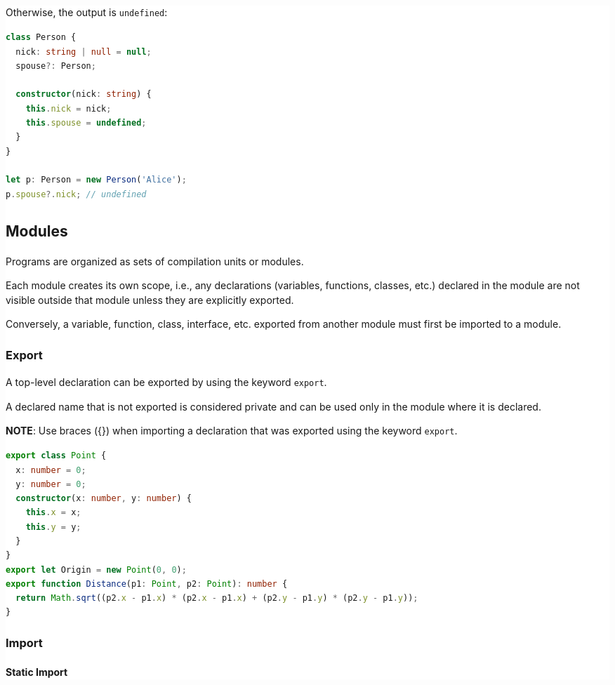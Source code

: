 Otherwise, the output is `undefined`:

```typescript
class Person {
  nick: string | null = null;
  spouse?: Person;

  constructor(nick: string) {
    this.nick = nick;
    this.spouse = undefined;
  }
}

let p: Person = new Person('Alice');
p.spouse?.nick; // undefined
```

## Modules

Programs are organized as sets of compilation units or modules.

Each module creates its own scope, i.e., any declarations (variables, functions, classes, etc.) declared in the module are not visible outside that module unless they are explicitly exported.

Conversely, a variable, function, class, interface, etc. exported from another module must first be imported to a module.

### Export

A top-level declaration can be exported by using the keyword `export`.

A declared name that is not exported is considered private and can be used only in the module where it is declared.

**NOTE**: Use braces ({}) when importing a declaration that was exported using the keyword `export`.

```typescript
export class Point {
  x: number = 0;
  y: number = 0;
  constructor(x: number, y: number) {
    this.x = x;
    this.y = y;
  }
}
export let Origin = new Point(0, 0);
export function Distance(p1: Point, p2: Point): number {
  return Math.sqrt((p2.x - p1.x) * (p2.x - p1.x) + (p2.y - p1.y) * (p2.y - p1.y));
}
```

### Import

#### Static Import
